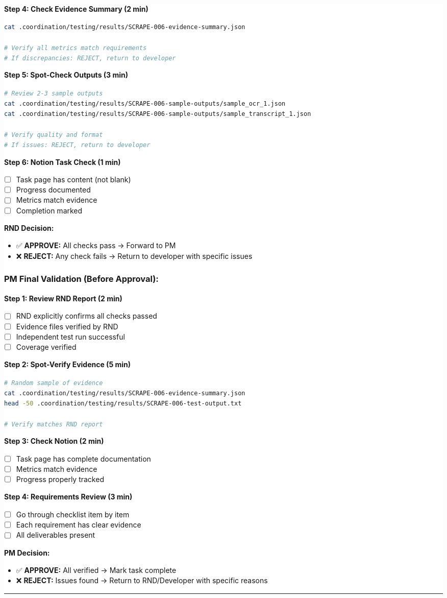 **Step 4: Check Evidence Summary (2 min)**
```bash
cat .coordination/testing/results/SCRAPE-006-evidence-summary.json

# Verify all metrics match requirements
# If discrepancies: REJECT, return to developer
```

**Step 5: Spot-Check Outputs (3 min)**
```bash
# Review 2-3 sample outputs
cat .coordination/testing/results/SCRAPE-006-sample-outputs/sample_ocr_1.json
cat .coordination/testing/results/SCRAPE-006-sample-outputs/sample_transcript_1.json

# Verify quality and format
# If issues: REJECT, return to developer
```

**Step 6: Notion Task Check (1 min)**
- [ ] Task page has content (not blank)
- [ ] Progress documented
- [ ] Metrics match evidence
- [ ] Completion marked

**RND Decision:**
- ✅ **APPROVE:** All checks pass → Forward to PM
- ❌ **REJECT:** Any check fails → Return to developer with specific issues

### **PM Final Validation (Before Approval):**

**Step 1: Review RND Report (2 min)**
- [ ] RND explicitly confirms all checks passed
- [ ] Evidence files verified by RND
- [ ] Independent test run successful
- [ ] Coverage verified

**Step 2: Spot-Verify Evidence (5 min)**
```bash
# Random sample of evidence
cat .coordination/testing/results/SCRAPE-006-evidence-summary.json
head -50 .coordination/testing/results/SCRAPE-006-test-output.txt

# Verify matches RND report
```

**Step 3: Check Notion (2 min)**
- [ ] Task page has complete documentation
- [ ] Metrics match evidence
- [ ] Progress properly tracked

**Step 4: Requirements Review (3 min)**
- [ ] Go through checklist item by item
- [ ] Each requirement has clear evidence
- [ ] All deliverables present

**PM Decision:**
- ✅ **APPROVE:** All verified → Mark task complete
- ❌ **REJECT:** Issues found → Return to RND/Developer with specific reasons

---